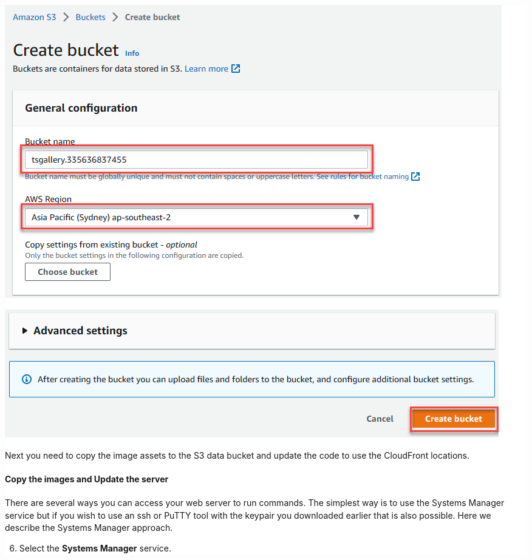![/static/img/lab3/](/static/img/lab3/5.png)

![/static/img/lab3/](/static/img/lab3/5.2.png)

Next you need to copy the image assets to the S3 data bucket and update the code to use the CloudFront locations.

#### Copy the images and Update the server

There are several ways you can access your web server to run commands. The simplest way is to use the Systems Manager service but if you wish to use an ssh or PuTTY tool with the keypair you downloaded earlier that is also possible. Here we describe the Systems Manager approach.

6.  Select the **Systems Manager** service.
